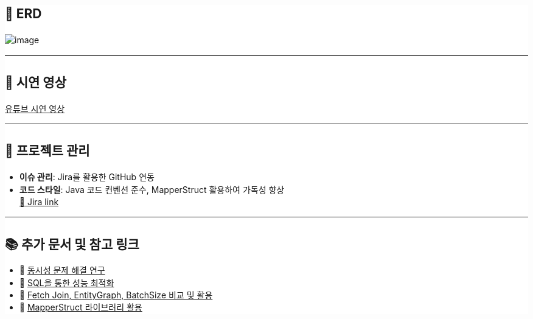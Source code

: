 
## 📂 ERD
<img width="882" alt="image" src="https://github.com/user-attachments/assets/2152662b-a680-43f1-8463-69ed6eb04674" />


---

## 🎥 시연 영상
[유튜브 시연 영상](https://www.youtube.com/watch?v=ptymlgRO5UI&t=213s)

---

## 📌 프로젝트 관리
- **이슈 관리**: Jira를 활용한 GitHub 연동
- **코드 스타일**: Java 코드 컨벤션 준수, MapperStruct 활용하여 가독성 향상  
[🔗 Jira link](https://large-orchid-b96.notion.site/Jira-Github-d2caadb9f5474022b2c54a9030275e51)

---

## 📚 추가 문서 및 참고 링크
- 🔗 [동시성 문제 해결 연구](https://github.com/dami0806/Trello/wiki/%EB%8F%99%EC%8B%9C%EC%84%B1-%EB%AC%B8%EC%A0%9C-%ED%95%B4%EA%B2%B0%EC%9D%98-%EC%B5%9C%EC%A0%81-%EC%86%94%EB%A3%A8%EC%85%98-%ED%83%90%EA%B5%AC)
- 🔗 [SQL을 통한 성능 최적화](https://github.com/dami0806/Trello/wiki/%EC%BF%BC%EB%A6%AC-%EC%B5%9C%EC%A0%81%ED%99%94-%EA%B0%9C%EB%85%90)
- 🔗 [Fetch Join, EntityGraph, BatchSize 비교 및 활용](https://github.com/dami0806/Trello/wiki/Fetch-Join,-EntityGraph,-BatchSize-%EB%B9%84%EA%B5%90-%EB%B0%8F-%ED%99%9C%EC%9A%A9)
- 🔗 [MapperStruct 라이브러리 활용](https://github.com/dami0806/Trello/wiki/MapperStruct-%EB%9D%BC%EC%9D%B4%EB%B8%8C%EB%9F%AC%EB%A6%AC)
